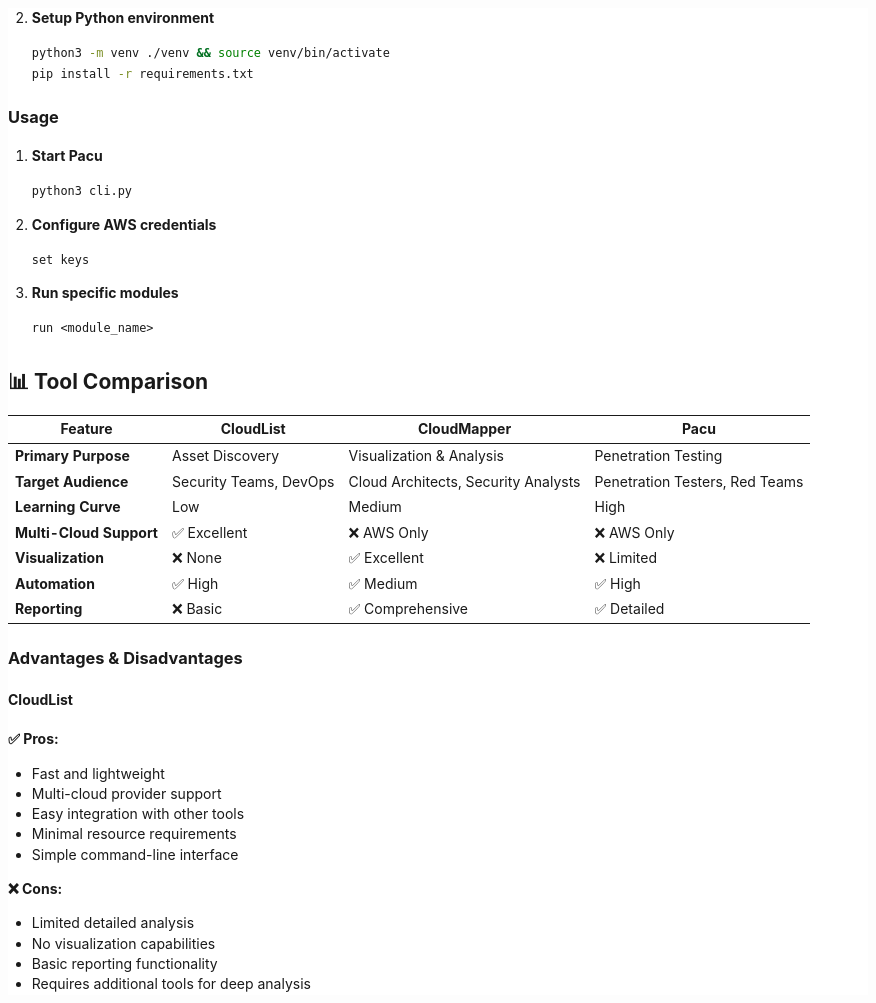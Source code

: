 2. **Setup Python environment**
   ```bash
   python3 -m venv ./venv && source venv/bin/activate
   pip install -r requirements.txt
   ```

### Usage

1. **Start Pacu**
   ```bash
   python3 cli.py
   ```

2. **Configure AWS credentials**
   ```
   set keys
   ```

3. **Run specific modules**
   ```
   run <module_name>
   ```

## 📊 Tool Comparison

| Feature | CloudList | CloudMapper | Pacu |
|---------|-----------|-------------|------|
| **Primary Purpose** | Asset Discovery | Visualization & Analysis | Penetration Testing |
| **Target Audience** | Security Teams, DevOps | Cloud Architects, Security Analysts | Penetration Testers, Red Teams |
| **Learning Curve** | Low | Medium | High |
| **Multi-Cloud Support** | ✅ Excellent | ❌ AWS Only | ❌ AWS Only |
| **Visualization** | ❌ None | ✅ Excellent | ❌ Limited |
| **Automation** | ✅ High | ✅ Medium | ✅ High |
| **Reporting** | ❌ Basic | ✅ Comprehensive | ✅ Detailed |

### Advantages & Disadvantages

#### CloudList
**✅ Pros:**
- Fast and lightweight
- Multi-cloud provider support
- Easy integration with other tools
- Minimal resource requirements
- Simple command-line interface

**❌ Cons:**
- Limited detailed analysis
- No visualization capabilities
- Basic reporting functionality
- Requires additional tools for deep analysis
